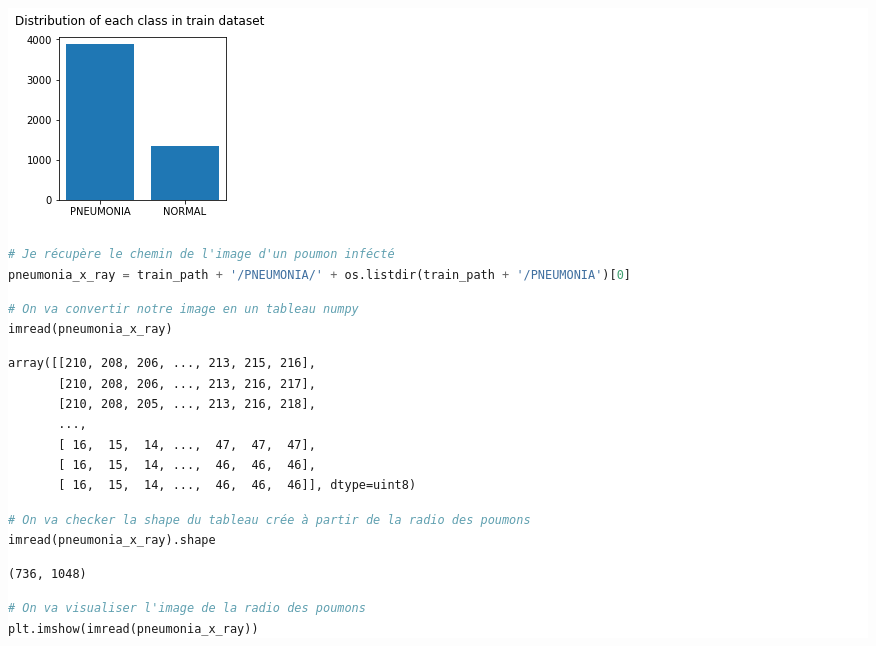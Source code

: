 


    
![png](output_6_1.png)
    



```python
# Je récupère le chemin de l'image d'un poumon infécté
pneumonia_x_ray = train_path + '/PNEUMONIA/' + os.listdir(train_path + '/PNEUMONIA')[0]
```


```python
# On va convertir notre image en un tableau numpy
imread(pneumonia_x_ray)
```




    array([[210, 208, 206, ..., 213, 215, 216],
           [210, 208, 206, ..., 213, 216, 217],
           [210, 208, 205, ..., 213, 216, 218],
           ...,
           [ 16,  15,  14, ...,  47,  47,  47],
           [ 16,  15,  14, ...,  46,  46,  46],
           [ 16,  15,  14, ...,  46,  46,  46]], dtype=uint8)




```python
# On va checker la shape du tableau crée à partir de la radio des poumons
imread(pneumonia_x_ray).shape
```




    (736, 1048)




```python
# On va visualiser l'image de la radio des poumons
plt.imshow(imread(pneumonia_x_ray))
```


